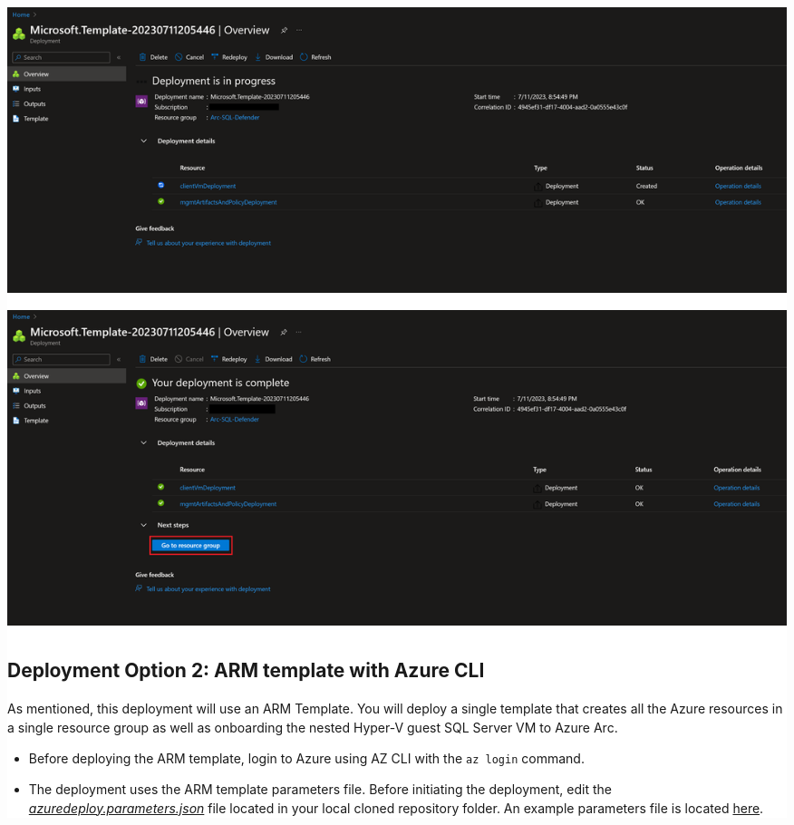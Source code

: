   ![Screenshot showing Azure portal deployment progress of Jumpstart scenario](./portaldeployinprogress.png)

  ![Screenshot showing Azure portal deployment completion of Jumpstart scenario](./portaldeploymentcomplete.png)

## Deployment Option 2: ARM template with Azure CLI

As mentioned, this deployment will use an ARM Template. You will deploy a single template that creates all the Azure resources in a single resource group as well as onboarding the nested Hyper-V guest SQL Server VM to Azure Arc.

- Before deploying the ARM template, login to Azure using AZ CLI with the ```az login``` command.

- The deployment uses the ARM template parameters file. Before initiating the deployment, edit the [_azuredeploy.parameters.json_](https://github.com/microsoft/azure_arc/blob/main/azure_arc_sqlsrv_jumpstart/azure/windows/defender_sql/arm_template/azuredeploy.parameters.json) file located in your local cloned repository folder. An example parameters file is located [here](https://github.com/microsoft/azure_arc/blob/main/azure_arc_sqlsrv_jumpstart/azure/windows/defender_sql/arm_template/azuredeploy.parameters.example.json).
